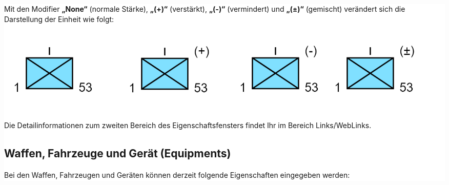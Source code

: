 

Mit den Modifier **„None“** (normale Stärke), **„(+)“** (verstärkt), **„(-)“** (vermindert) und **„(±)“** (gemischt) verändert sich die Darstellung der Einheit wie folgt:

![](images/Einheiten_Verstaerkung.png)

Die Detailinformationen zum zweiten Bereich des Eigenschaftsfensters findet Ihr im Bereich Links/WebLinks.





## **Waffen, Fahrzeuge und Gerät (Equipments)**



Bei den Waffen, Fahrzeugen und Geräten können derzeit folgende Eigenschaften eingegeben werden:
